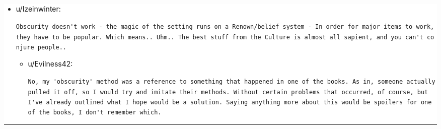   - u/Izeinwinter:
    ```
    Obscurity doesn't work - the magic of the setting runs on a Renown/belief system - In order for major items to work, they have to be popular. Which means.. Uhm.. The best stuff from the Culture is almost all sapient, and you can't conjure people..
    ```

    - u/Evilness42:
      ```
      No, my 'obscurity' method was a reference to something that happened in one of the books. As in, someone actually pulled it off, so I would try and imitate their methods. Without certain problems that occurred, of course, but I've already outlined what I hope would be a solution. Saying anything more about this would be spoilers for one of the books, I don't remember which.
      ```

---

